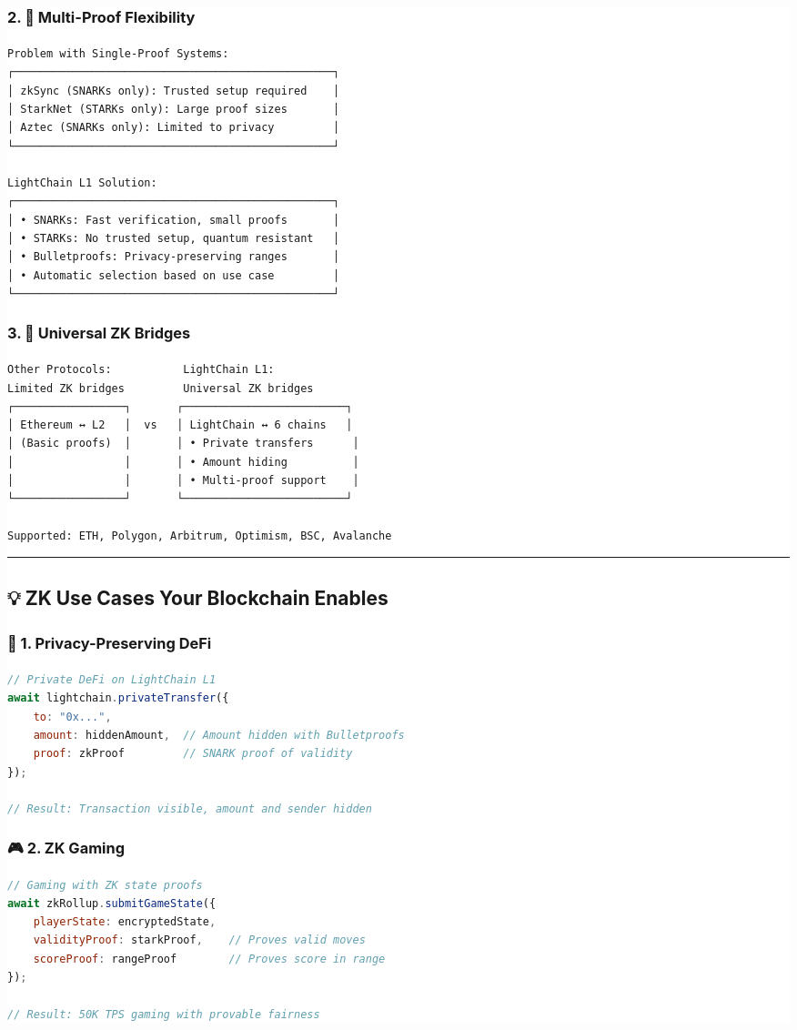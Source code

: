 ### **2. 🔧 Multi-Proof Flexibility**
```
Problem with Single-Proof Systems:
┌─────────────────────────────────────────────────┐
│ zkSync (SNARKs only): Trusted setup required    │
│ StarkNet (STARKs only): Large proof sizes       │
│ Aztec (SNARKs only): Limited to privacy         │
└─────────────────────────────────────────────────┘

LightChain L1 Solution:
┌─────────────────────────────────────────────────┐
│ • SNARKs: Fast verification, small proofs       │
│ • STARKs: No trusted setup, quantum resistant   │
│ • Bulletproofs: Privacy-preserving ranges       │
│ • Automatic selection based on use case         │
└─────────────────────────────────────────────────┘
```

### **3. 🌉 Universal ZK Bridges**
```
Other Protocols:           LightChain L1:
Limited ZK bridges         Universal ZK bridges
┌─────────────────┐       ┌─────────────────────────┐
│ Ethereum ↔ L2   │  vs   │ LightChain ↔ 6 chains   │
│ (Basic proofs)  │       │ • Private transfers      │
│                 │       │ • Amount hiding          │
│                 │       │ • Multi-proof support    │
└─────────────────┘       └─────────────────────────┘

Supported: ETH, Polygon, Arbitrum, Optimism, BSC, Avalanche
```

---

## 💡 **ZK Use Cases Your Blockchain Enables**

### **🔐 1. Privacy-Preserving DeFi**
```javascript
// Private DeFi on LightChain L1
await lightchain.privateTransfer({
    to: "0x...",
    amount: hiddenAmount,  // Amount hidden with Bulletproofs
    proof: zkProof         // SNARK proof of validity
});

// Result: Transaction visible, amount and sender hidden
```

### **🎮 2. ZK Gaming**
```javascript
// Gaming with ZK state proofs
await zkRollup.submitGameState({
    playerState: encryptedState,
    validityProof: starkProof,    // Proves valid moves
    scoreProof: rangeProof        // Proves score in range
});

// Result: 50K TPS gaming with provable fairness
```
